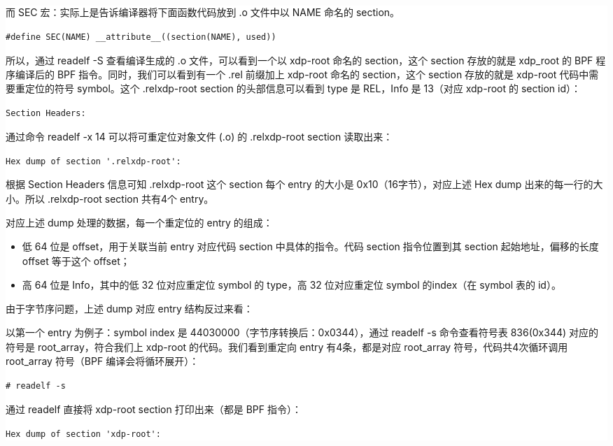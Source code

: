   

而 SEC 宏：实际上是告诉编译器将下面函数代码放到 .o 文件中以 NAME 命名的 section。

  

```
#define SEC(NAME) __attribute__((section(NAME), used))
```

  

所以，通过 readelf -S 查看编译生成的 .o 文件，可以看到一个以 xdp-root 命名的 section，这个 section 存放的就是 xdp_root 的 BPF 程序编译后的 BPF 指令。同时，我们可以看到有一个 .rel 前缀加上 xdp-root 命名的 section，这个 section 存放的就是 xdp-root 代码中需要重定位的符号 symbol。这个 .relxdp-root section 的头部信息可以看到 type 是 REL，Info 是 13（对应 xdp-root 的 section id）：

  

```
Section Headers:
```

  

通过命令 readelf -x 14 可以将可重定位对象文件 (.o) 的 .relxdp-root section 读取出来：

  

```
Hex dump of section '.relxdp-root':
```

  

根据 Section Headers 信息可知 .relxdp-root 这个 section 每个 entry 的大小是 0x10（16字节），对应上述 Hex dump 出来的每一行的大小。所以 .relxdp-root section 共有4个 entry。

  

对应上述 dump 处理的数据，每一个重定位的 entry 的组成：

  

- 低 64 位是 offset，用于关联当前 entry 对应代码 section 中具体的指令。代码 section 指令位置到其 section 起始地址，偏移的长度 offset 等于这个 offset；
    

- 高 64 位是 Info，其中的低 32 位对应重定位 symbol 的 type，高 32 位对应重定位 symbol 的index（在 symbol 表的 id）。
    

  

由于字节序问题，上述 dump 对应 entry 结构反过来看：

  

以第一个 entry 为例子：symbol index 是 44030000（字节序转换后：0x0344），通过 readelf -s 命令查看符号表 836(0x344) 对应的符号是 root_array，符合我们上 xdp-root 的代码。我们看到重定向 entry 有4条，都是对应 root_array 符号，代码共4次循环调用 root_array 符号（BPF 编译会将循环展开）：

  

```
# readelf -s
```

  

通过 readelf 直接将 xdp-root section 打印出来（都是 BPF 指令）：

  

```
Hex dump of section 'xdp-root':
```
